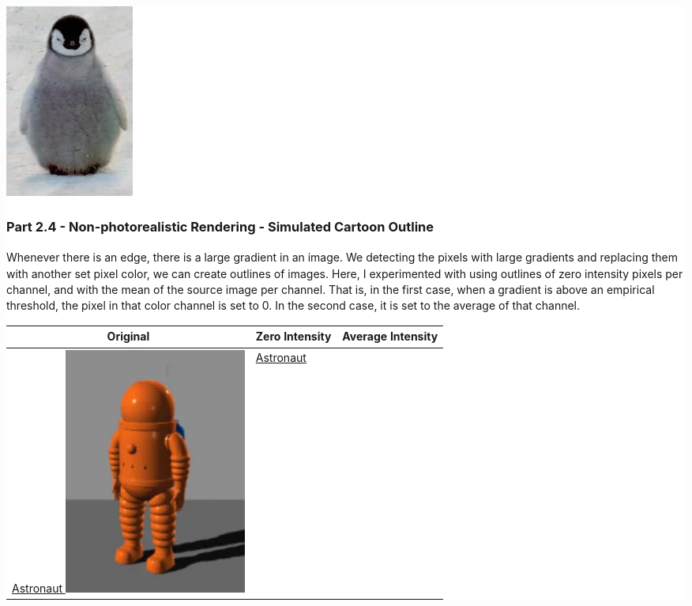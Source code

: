 <img src="/assets/webp/cs194-26/3/zoom/peng2.webp" class="img-responsive center-block" width=""></a>
</td>
</tr>
</tbody>
</table>


<h3>Part 2.4 - Non-photorealistic Rendering - Simulated Cartoon Outline</h3>
<p>
Whenever there is an edge, there is a large gradient in an image. We detecting the pixels with large gradients and replacing them with another set pixel color, we can create outlines of images. Here, I experimented with using outlines of zero intensity pixels per channel, and with the mean of the source image per channel. That is, in the first case, when a gradient is above an empirical threshold, the pixel in that color channel is set to 0. In the second case, it is set to the average of that channel.
</p>
<table class="table table-striped">
<thead>
<tr>
<th class="col-sm-4">Original</th>
<th class="col-sm-4">Zero Intensity</th>
<th class="col-sm-4">Average Intensity</th>
</tr>
</thead>
<tbody>
<tr>
<td><a href="astro.webp">Astronaut
<img src="/assets/webp/cs194-26/3/astro.webp" class="img-responsive center-block" width=""></a>
</td>
<td><a href="2_4zero/2_4_blendedpas0.webp">Astronaut
